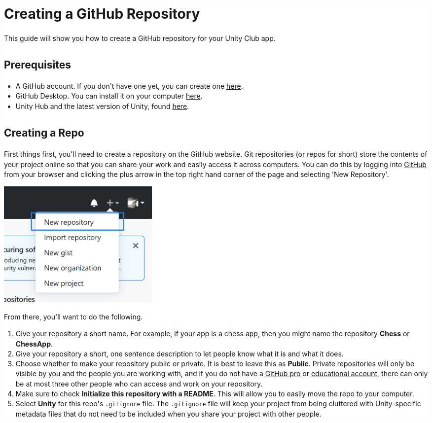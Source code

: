 # Creating a GitHub Repository

This guide will show you how to create a GitHub repository for your Unity Club app.

## Prerequisites
* A GitHub account. If you don't have one yet, you can create one [here](https://github.com/join).
* GitHub Desktop. You can install it on your computer [here](https://desktop.github.com/).
* Unity Hub and the latest version of Unity, found [here](https://unity3d.com/get-unity/download).

## Creating a Repo

First things first, you'll need to create a repository on the GitHub website. Git repositories (or repos for short) store the contents of your project online so that you can share your work and easily access it across computers. You can do this by logging into [GitHub](https://github.com/) from your browser and clicking the plus arrow in the top right hand corner of the page and selecting 'New Repository'.

<img src="images/creatingrepo/addrepogithub.PNG" width="300">

From there, you'll want to do the following.  
1. Give your repository a short name. For example, if your app is a chess app, then you might name the repository **Chess** or **ChessApp**. 
2. Give your repository a short, one sentence description to let people know what it is and what it does.
3. Choose whether to make your repository public or private. It is best to leave this as **Public**. Private repositories will only be visible by you and the people you are working with, and if you do not have a [GitHub pro](https://github.com/pricing) or [educational account](https://help.github.com/en/github/teaching-and-learning-with-github-education/applying-for-a-student-developer-pack), there can only be at most three other people who can access and work on your repository.
4. Make sure to check **Initialize this repository with a README**. This will allow you to easily move the repo to your computer.
5. Select **Unity** for this repo's `.gitignore` file. The `.gitignore` file will keep your project from being cluttered with Unity-specific metadata files that do not need to be included when you share your project with other people.